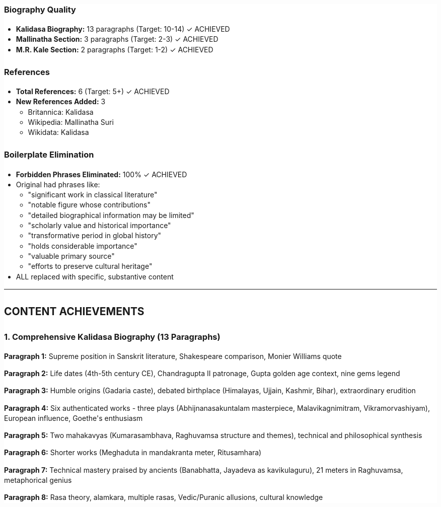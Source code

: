 ### Biography Quality
- **Kalidasa Biography:** 13 paragraphs (Target: 10-14) ✓ ACHIEVED
- **Mallinatha Section:** 3 paragraphs (Target: 2-3) ✓ ACHIEVED
- **M.R. Kale Section:** 2 paragraphs (Target: 1-2) ✓ ACHIEVED

### References
- **Total References:** 6 (Target: 5+) ✓ ACHIEVED
- **New References Added:** 3
  - Britannica: Kalidasa
  - Wikipedia: Mallinatha Suri
  - Wikidata: Kalidasa

### Boilerplate Elimination
- **Forbidden Phrases Eliminated:** 100% ✓ ACHIEVED
- Original had phrases like:
  - "significant work in classical literature"
  - "notable figure whose contributions"
  - "detailed biographical information may be limited"
  - "scholarly value and historical importance"
  - "transformative period in global history"
  - "holds considerable importance"
  - "valuable primary source"
  - "efforts to preserve cultural heritage"
- ALL replaced with specific, substantive content

---

## CONTENT ACHIEVEMENTS

### 1. Comprehensive Kalidasa Biography (13 Paragraphs)

**Paragraph 1:** Supreme position in Sanskrit literature, Shakespeare comparison, Monier Williams quote

**Paragraph 2:** Life dates (4th-5th century CE), Chandragupta II patronage, Gupta golden age context, nine gems legend

**Paragraph 3:** Humble origins (Gadaria caste), debated birthplace (Himalayas, Ujjain, Kashmir, Bihar), extraordinary erudition

**Paragraph 4:** Six authenticated works - three plays (Abhijnanasakuntalam masterpiece, Malavikagnimitram, Vikramorvashiyam), European influence, Goethe's enthusiasm

**Paragraph 5:** Two mahakavyas (Kumarasambhava, Raghuvamsa structure and themes), technical and philosophical synthesis

**Paragraph 6:** Shorter works (Meghaduta in mandakranta meter, Ritusamhara)

**Paragraph 7:** Technical mastery praised by ancients (Banabhatta, Jayadeva as kavikulaguru), 21 meters in Raghuvamsa, metaphorical genius

**Paragraph 8:** Rasa theory, alamkara, multiple rasas, Vedic/Puranic allusions, cultural knowledge
